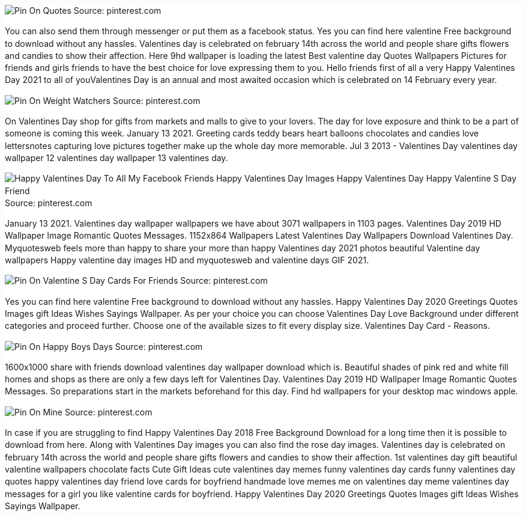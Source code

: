 ![Pin On Quotes](https://i.pinimg.com/originals/cf/d1/35/cfd135e0e8818a65b16d809258142d01.jpg "Pin On Quotes")
Source: pinterest.com

You can also send them through messenger or put them as a facebook status. Yes you can find here valentine Free background to download without any hassles. Valentines day is celebrated on february 14th across the world and people share gifts flowers and candies to show their affection. Here 9hd wallpaper is loading the latest Best valentine day Quotes Wallpapers Pictures for friends and girls friends to have the best choice for love expressing them to you. Hello friends first of all a very Happy Valentines Day 2021 to all of youValentines Day is an annual and most awaited occasion which is celebrated on 14 February every year.

![Pin On Weight Watchers](https://i.pinimg.com/736x/7f/01/5e/7f015ea1518183a9948a9cc824c9ac2d.jpg "Pin On Weight Watchers")
Source: pinterest.com

On Valentines Day shop for gifts from markets and malls to give to your lovers. The day for love exposure and think to be a part of someone is coming this week. January 13 2021. Greeting cards teddy bears heart balloons chocolates and candies love lettersnotes capturing love pictures together make up the whole day more memorable. Jul 3 2013 - Valentines Day valentines day wallpaper 12 valentines day wallpaper 13 valentines day.

![Happy Valentines Day To All My Facebook Friends Happy Valentines Day Images Happy Valentines Day Happy Valentine S Day Friend](https://i.pinimg.com/originals/d1/92/c6/d192c634fb2a4492bb344c0bc35f2825.jpg "Happy Valentines Day To All My Facebook Friends Happy Valentines Day Images Happy Valentines Day Happy Valentine S Day Friend")
Source: pinterest.com

January 13 2021. Valentines day wallpaper wallpapers we have about 3071 wallpapers in 1103 pages. Valentines Day 2019 HD Wallpaper Image Romantic Quotes Messages. 1152x864 Wallpapers Latest Valentines Day Wallpapers Download Valentines Day. Myquotesweb feels more than happy to share your more than happy Valentines day 2021 photos beautiful Valentine day wallpapers Happy valentine day images HD and myquotesweb and valentine days GIF 2021.

![Pin On Valentine S Day Cards For Friends](https://i.pinimg.com/originals/5e/77/8f/5e778f1ddbca4c65a608e373c0d5d6cd.png "Pin On Valentine S Day Cards For Friends")
Source: pinterest.com

Yes you can find here valentine Free background to download without any hassles. Happy Valentines Day 2020 Greetings Quotes Images gift Ideas Wishes Sayings Wallpaper. As per your choice you can choose Valentines Day Love Background under different categories and proceed further. Choose one of the available sizes to fit every display size. Valentines Day Card - Reasons.

![Pin On Happy Boys Days](https://i.pinimg.com/originals/6c/44/16/6c44169e7c304fdc1cb30744225e9776.jpg "Pin On Happy Boys Days")
Source: pinterest.com

1600x1000 share with friends download valentines day wallpaper download which is. Beautiful shades of pink red and white fill homes and shops as there are only a few days left for Valentines Day. Valentines Day 2019 HD Wallpaper Image Romantic Quotes Messages. So preparations start in the markets beforehand for this day. Find hd wallpapers for your desktop mac windows apple.

![Pin On Mine](https://i.pinimg.com/736x/27/15/bb/2715bbad30ebf841739ced426eaef229.jpg "Pin On Mine")
Source: pinterest.com

In case if you are struggling to find Happy Valentines Day 2018 Free Background Download for a long time then it is possible to download from here. Along with Valentines Day images you can also find the rose day images. Valentines day is celebrated on february 14th across the world and people share gifts flowers and candies to show their affection. 1st valentines day gift beautiful valentine wallpapers chocolate facts Cute Gift Ideas cute valentines day memes funny valentines day cards funny valentines day quotes happy valentines day friend love cards for boyfriend handmade love memes me on valentines day meme valentines day messages for a girl you like valentine cards for boyfriend. Happy Valentines Day 2020 Greetings Quotes Images gift Ideas Wishes Sayings Wallpaper.
